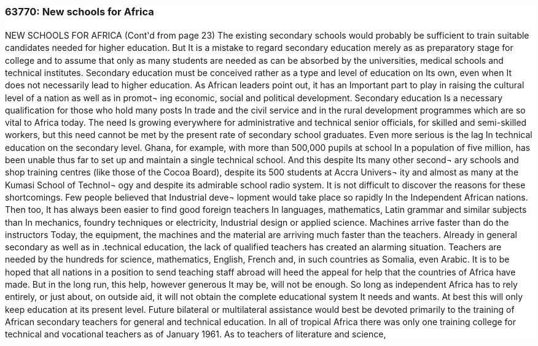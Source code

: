 ### 63770: New schools for Africa
NEW SCHOOLS FOR AFRICA
(Cont'd from page 23)
The existing secondary schools would probably be
sufficient to train suitable candidates needed for higher
education. But It is a mistake to regard secondary
education merely as as preparatory stage for college and
to assume that only as many students are needed as can
be absorbed by the universities, medical schools and
technical institutes.
Secondary education must be conceived rather as a
type and level of education on Its own, even when It does
not necessarily lead to higher education. As African
leaders point out, it has an Important part to play in
raising the cultural level of a nation as well as in promot¬
ing economic, social and political development.
Secondary education Is a necessary qualification for
those who hold many posts In trade and the civil service
and in the rural development programmes which are so
vital to Africa today. The need Is growing everywhere
for administrative and technical senior officials, for
skilled and semi-skilled workers, but this need cannot be
met by the present rate of secondary school graduates.
Even more serious is the lag In technical education on
the secondary level. Ghana, for example, with more than
500,000 pupils at school In a population of five million,
has been unable thus far to set up and maintain a single
technical school. And this despite Its many other second¬
ary schools and shop training centres (like those of the
Cocoa Board), despite its 500 students at Accra Univers¬
ity and almost as many at the Kumasi School of Technol¬
ogy and despite its admirable school radio system.
It is not difficult to discover the reasons for these
shortcomings. Few people believed that Industrial deve¬
lopment would take place so rapidly In the Independent
African nations. Then too, It has always been easier to
find good foreign teachers In languages, mathematics,
Latin grammar and similar subjects than In mechanics,
foundry techniques or electricity, Industrial design or
applied science.
Machines arrive faster
than do the instructors
Today, the equipment, the machines and the
material are arriving much faster than the
teachers. Already in general secondary as well as
in .technical education, the lack of qualified teachers has
created an alarming situation. Teachers are needed by
the hundreds for science, mathematics, English, French
and, in such countries as Somalia, even Arabic. It is to
be hoped that all nations in a position to send teaching
staff abroad will heed the appeal for help that the
countries of Africa have made.
But in the long run, this help, however generous It may
be, will not be enough. So long as independent Africa
has to rely entirely, or just about, on outside aid, it will
not obtain the complete educational system It needs and
wants. At best this will only keep education at its
present level. Future bilateral or multilateral assistance
would best be devoted primarily to the training of African
secondary teachers for general and technical education.
In all of tropical Africa there was only one training
college for technical and vocational teachers as of
January 1961. As to teachers of literature and science,